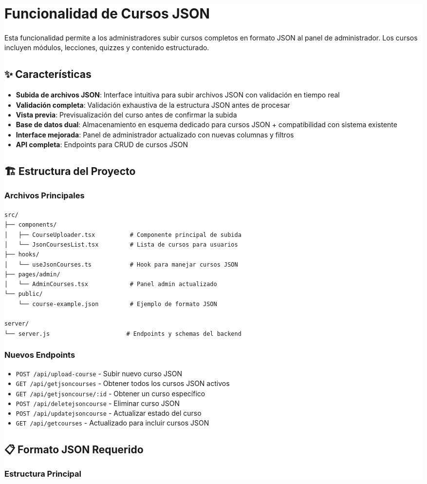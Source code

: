 # Funcionalidad de Cursos JSON

Esta funcionalidad permite a los administradores subir cursos completos en formato JSON al panel de administrador. Los cursos incluyen módulos, lecciones, quizzes y contenido estructurado.

## ✨ Características

- **Subida de archivos JSON**: Interface intuitiva para subir archivos JSON con validación en tiempo real
- **Validación completa**: Validación exhaustiva de la estructura JSON antes de procesar
- **Vista previa**: Previsualización del curso antes de confirmar la subida
- **Base de datos dual**: Almacenamiento en esquema dedicado para cursos JSON + compatibilidad con sistema existente
- **Interface mejorada**: Panel de administrador actualizado con nuevas columnas y filtros
- **API completa**: Endpoints para CRUD de cursos JSON

## 🏗️ Estructura del Proyecto

### Archivos Principales

```
src/
├── components/
│   ├── CourseUploader.tsx          # Componente principal de subida
│   └── JsonCoursesList.tsx         # Lista de cursos para usuarios
├── hooks/
│   └── useJsonCourses.ts           # Hook para manejar cursos JSON
├── pages/admin/
│   └── AdminCourses.tsx            # Panel admin actualizado
└── public/
    └── course-example.json         # Ejemplo de formato JSON

server/
└── server.js                      # Endpoints y schemas del backend
```

### Nuevos Endpoints

- `POST /api/upload-course` - Subir nuevo curso JSON
- `GET /api/getjsoncourses` - Obtener todos los cursos JSON activos
- `GET /api/getjsoncourse/:id` - Obtener un curso específico
- `POST /api/deletejsoncourse` - Eliminar curso JSON
- `POST /api/updatejsoncourse` - Actualizar estado del curso
- `GET /api/getcourses` - Actualizado para incluir cursos JSON

## 📋 Formato JSON Requerido

### Estructura Principal
